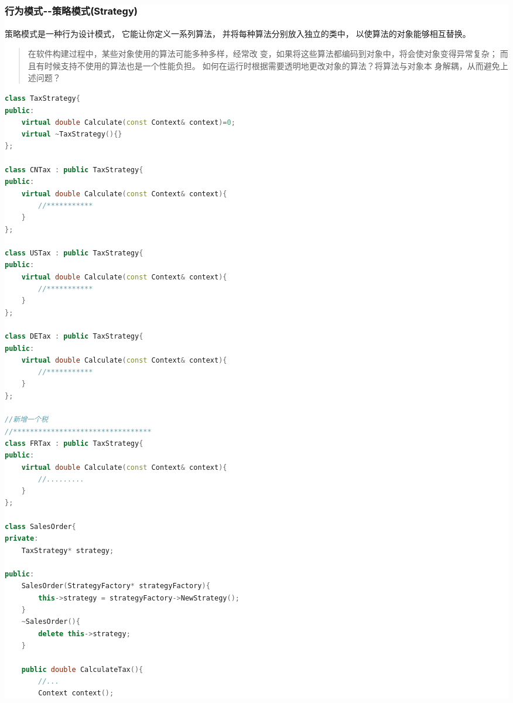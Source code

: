 ### 行为模式--策略模式(Strategy)

策略模式是一种行为设计模式， 它能让你定义一系列算法， 并将每种算法分别放入独立的类中， 以使算法的对象能够相互替换。

> 在软件构建过程中，某些对象使用的算法可能多种多样，经常改
变，如果将这些算法都编码到对象中，将会使对象变得异常复杂；
而且有时候支持不使用的算法也是一个性能负担。
如何在运行时根据需要透明地更改对象的算法？将算法与对象本
身解耦，从而避免上述问题？
> 

```cpp
class TaxStrategy{
public:
    virtual double Calculate(const Context& context)=0;
    virtual ~TaxStrategy(){}
};

class CNTax : public TaxStrategy{
public:
    virtual double Calculate(const Context& context){
        //***********
    }
};

class USTax : public TaxStrategy{
public:
    virtual double Calculate(const Context& context){
        //***********
    }
};

class DETax : public TaxStrategy{
public:
    virtual double Calculate(const Context& context){
        //***********
    }
};

//新增一个税
//*********************************
class FRTax : public TaxStrategy{
public:
	virtual double Calculate(const Context& context){
		//.........
	}
};

class SalesOrder{
private:
    TaxStrategy* strategy;

public:
    SalesOrder(StrategyFactory* strategyFactory){
        this->strategy = strategyFactory->NewStrategy();
    }
    ~SalesOrder(){
        delete this->strategy;
    }

    public double CalculateTax(){
        //...
        Context context();

```
